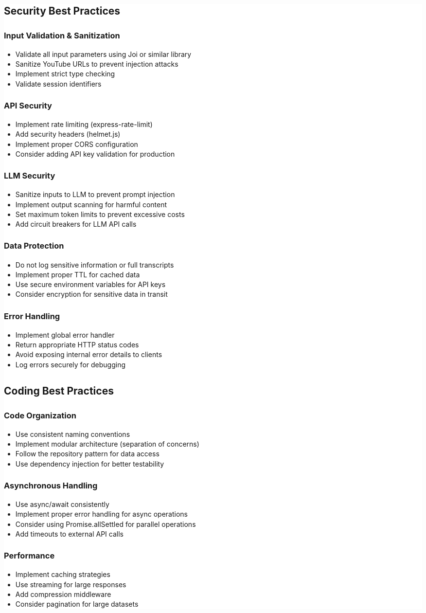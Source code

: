 ## Security Best Practices

### Input Validation & Sanitization
- Validate all input parameters using Joi or similar library
- Sanitize YouTube URLs to prevent injection attacks
- Implement strict type checking
- Validate session identifiers

### API Security
- Implement rate limiting (express-rate-limit)
- Add security headers (helmet.js)
- Implement proper CORS configuration
- Consider adding API key validation for production

### LLM Security
- Sanitize inputs to LLM to prevent prompt injection
- Implement output scanning for harmful content
- Set maximum token limits to prevent excessive costs
- Add circuit breakers for LLM API calls

### Data Protection
- Do not log sensitive information or full transcripts
- Implement proper TTL for cached data
- Use secure environment variables for API keys
- Consider encryption for sensitive data in transit

### Error Handling
- Implement global error handler
- Return appropriate HTTP status codes
- Avoid exposing internal error details to clients
- Log errors securely for debugging

## Coding Best Practices

### Code Organization
- Use consistent naming conventions
- Implement modular architecture (separation of concerns)
- Follow the repository pattern for data access
- Use dependency injection for better testability

### Asynchronous Handling
- Use async/await consistently
- Implement proper error handling for async operations
- Consider using Promise.allSettled for parallel operations
- Add timeouts to external API calls

### Performance
- Implement caching strategies
- Use streaming for large responses
- Add compression middleware
- Consider pagination for large datasets
